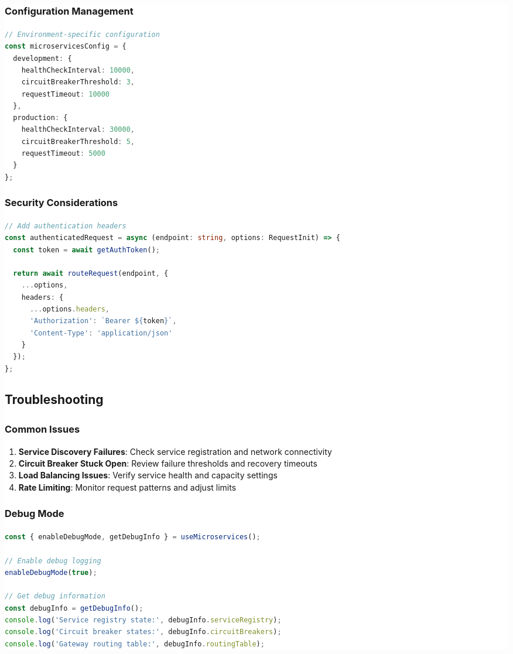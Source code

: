 ### Configuration Management

```typescript
// Environment-specific configuration
const microservicesConfig = {
  development: {
    healthCheckInterval: 10000,
    circuitBreakerThreshold: 3,
    requestTimeout: 10000
  },
  production: {
    healthCheckInterval: 30000,
    circuitBreakerThreshold: 5,
    requestTimeout: 5000
  }
};
```

### Security Considerations

```typescript
// Add authentication headers
const authenticatedRequest = async (endpoint: string, options: RequestInit) => {
  const token = await getAuthToken();
  
  return await routeRequest(endpoint, {
    ...options,
    headers: {
      ...options.headers,
      'Authorization': `Bearer ${token}`,
      'Content-Type': 'application/json'
    }
  });
};
```

## Troubleshooting

### Common Issues

1. **Service Discovery Failures**: Check service registration and network connectivity
2. **Circuit Breaker Stuck Open**: Review failure thresholds and recovery timeouts
3. **Load Balancing Issues**: Verify service health and capacity settings
4. **Rate Limiting**: Monitor request patterns and adjust limits

### Debug Mode

```typescript
const { enableDebugMode, getDebugInfo } = useMicroservices();

// Enable debug logging
enableDebugMode(true);

// Get debug information
const debugInfo = getDebugInfo();
console.log('Service registry state:', debugInfo.serviceRegistry);
console.log('Circuit breaker states:', debugInfo.circuitBreakers);
console.log('Gateway routing table:', debugInfo.routingTable);
```
